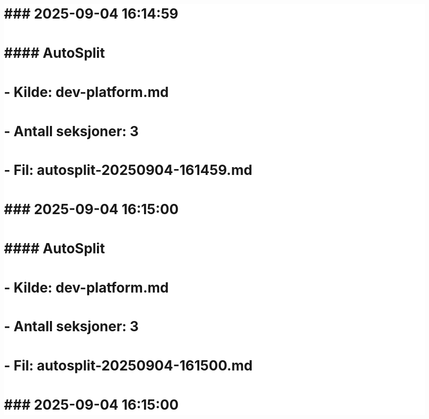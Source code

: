 #

#

#

#

# \### 2025-09-04 16:14:59

# \#### AutoSplit

# \- Kilde: dev-platform.md

# \- Antall seksjoner: 3

# \- Fil: autosplit-20250904-161459.md

#

#

#

#

# \### 2025-09-04 16:15:00

# \#### AutoSplit

# \- Kilde: dev-platform.md

# \- Antall seksjoner: 3

# \- Fil: autosplit-20250904-161500.md

#

#

#

#

# \### 2025-09-04 16:15:00
